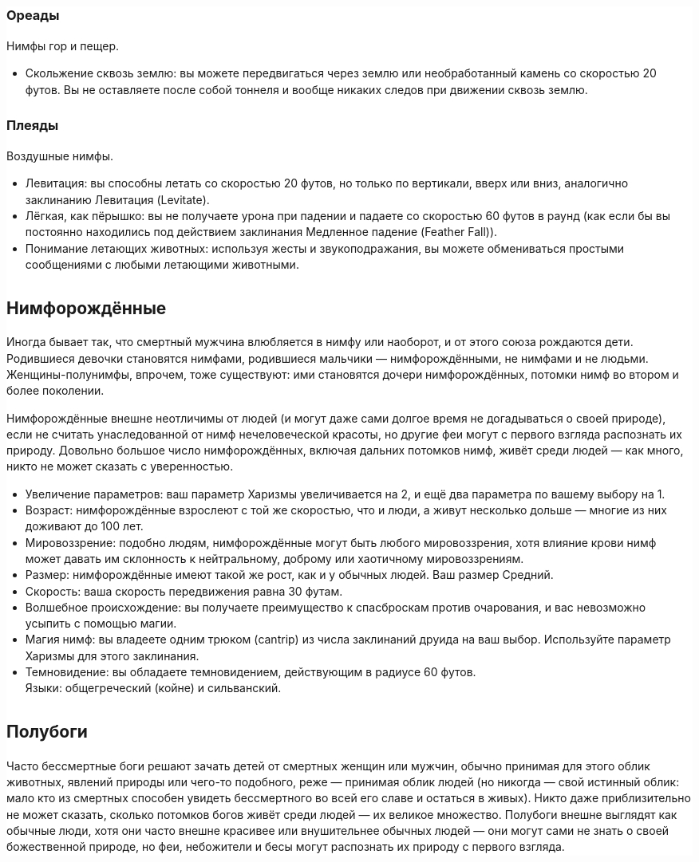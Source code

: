 ### Ореады

Нимфы гор и пещер.  

- Скольжение сквозь землю: вы можете передвигаться через землю или необработанный камень со скоростью 20 футов. Вы не оставляете после собой тоннеля и вообще никаких следов при движении сквозь землю.  

### Плеяды

Воздушные нимфы.  

- Левитация: вы способны летать со скоростью 20 футов, но только по вертикали, вверх или вниз, аналогично заклинанию Левитация (Levitate).  
- Лёгкая, как пёрышко: вы не получаете урона при падении и падаете со скоростью 60 футов в раунд (как если бы вы постоянно находились под действием заклинания Медленное падение (Feather Fall)).  
- Понимание летающих животных: используя жесты и звукоподражания, вы можете обмениваться простыми сообщениями с любыми летающими животными.  

## Нимфорождённые

Иногда бывает так, что смертный мужчина влюбляется в нимфу или наоборот, и от этого союза рождаются дети. Родившиеся девочки становятся нимфами, родившиеся мальчики — нимфорождёнными, не нимфами и не людьми. Женщины-полунимфы, впрочем, тоже существуют: ими становятся дочери нимфорождённых, потомки нимф во втором и более поколении.  

Нимфорождённые внешне неотличимы от людей (и могут даже сами долгое время не догадываться о своей природе), если не считать унаследованной от нимф нечеловеческой красоты, но другие феи могут с первого взгляда распознать их природу. Довольно большое число нимфорождённых, включая дальних потомков нимф, живёт среди людей — как много, никто не может сказать с уверенностью.  

- Увеличение параметров: ваш параметр Харизмы увеличивается на 2, и ещё два параметра по вашему выбору на 1.  
- Возраст: нимфорождённые взрослеют с той же скоростью, что и люди, а живут несколько дольше — многие из них доживают до 100 лет.  
- Мировоззрение: подобно людям, нимфорождённые могут быть любого мировоззрения, хотя влияние крови нимф может давать им склонность к нейтральному, доброму или хаотичному мировоззрениям.  
- Размер: нимфорождённые имеют такой же рост, как и у обычных людей. Ваш размер Средний.  
- Скорость: ваша скорость передвижения равна 30 футам.  
- Волшебное происхождение: вы получаете преимущество к спасброскам против очарования, и вас невозможно усыпить с помощью магии.  
- Магия нимф: вы владеете одним трюком (cantrip) из числа заклинаний друида на ваш выбор. Используйте параметр Харизмы для этого заклинания.  
- Темновидение: вы обладаете темновидением, действующим в радиусе 60 футов.  
Языки: общегреческий (койне) и сильванский.  

## Полубоги

Часто бессмертные боги решают зачать детей от смертных женщин или мужчин, обычно принимая для этого облик животных, явлений природы или чего-то подобного, реже — принимая облик людей (но никогда — свой истинный облик: мало кто из смертных способен увидеть бессмертного во всей его славе и остаться в живых). Никто даже приблизительно не может сказать, сколько потомков богов живёт среди людей — их великое множество. Полубоги внешне выглядят как обычные люди, хотя они часто внешне красивее или внушительнее обычных людей — они могут сами не знать о своей божественной природе, но феи, небожители и бесы могут распознать их природу с первого взгляда.  
